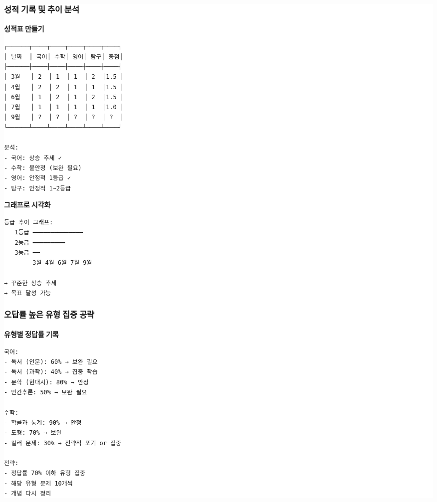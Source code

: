 ### 성적 기록 및 추이 분석

**성적표 만들기**
```
┌──────┬────┬────┬────┬────┬────┐
│ 날짜  │ 국어│ 수학│ 영어│ 탐구│ 총점│
├──────┼────┼────┼────┼────┼────┤
│ 3월   │ 2  │ 1  │ 1  │ 2  │1.5 │
│ 4월   │ 2  │ 2  │ 1  │ 1  │1.5 │
│ 6월   │ 1  │ 2  │ 1  │ 2  │1.5 │
│ 7월   │ 1  │ 1  │ 1  │ 1  │1.0 │
│ 9월   │ ?  │ ?  │ ?  │ ?  │ ?  │
└──────┴────┴────┴────┴────┴────┘

분석:
- 국어: 상승 추세 ✓
- 수학: 불안정 (보완 필요)
- 영어: 안정적 1등급 ✓
- 탐구: 안정적 1~2등급
```

**그래프로 시각화**
```
등급 추이 그래프:
   1등급 ━━━━━━━━━━━━━━
   2등급 ━━━━━━━━━
   3등급 ━━
        3월 4월 6월 7월 9월

→ 꾸준한 상승 추세
→ 목표 달성 가능
```

### 오답률 높은 유형 집중 공략

**유형별 정답률 기록**
```
국어:
- 독서 (인문): 60% → 보완 필요
- 독서 (과학): 40% → 집중 학습
- 문학 (현대시): 80% → 안정
- 빈칸추론: 50% → 보완 필요

수학:
- 확률과 통계: 90% → 안정
- 도형: 70% → 보완
- 킬러 문제: 30% → 전략적 포기 or 집중

전략:
- 정답률 70% 이하 유형 집중
- 해당 유형 문제 10개씩
- 개념 다시 정리
```
